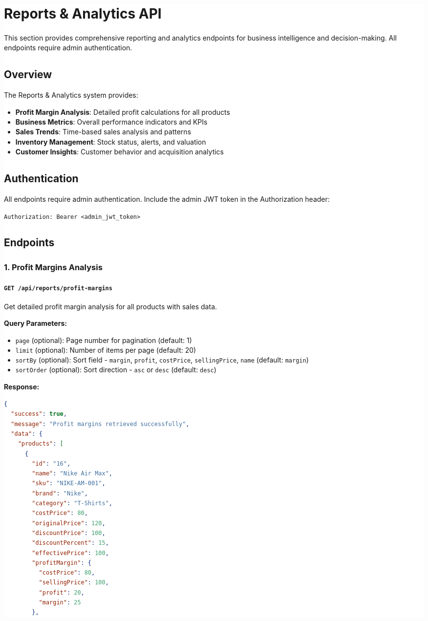 # Reports & Analytics API

This section provides comprehensive reporting and analytics endpoints for business intelligence and decision-making. All endpoints require admin authentication.

## Overview

The Reports & Analytics system provides:

- **Profit Margin Analysis**: Detailed profit calculations for all products
- **Business Metrics**: Overall performance indicators and KPIs
- **Sales Trends**: Time-based sales analysis and patterns
- **Inventory Management**: Stock status, alerts, and valuation
- **Customer Insights**: Customer behavior and acquisition analytics

## Authentication

All endpoints require admin authentication. Include the admin JWT token in the Authorization header:

```
Authorization: Bearer <admin_jwt_token>
```

## Endpoints

### 1. Profit Margins Analysis

#### `GET /api/reports/profit-margins`

Get detailed profit margin analysis for all products with sales data.

**Query Parameters:**

- `page` (optional): Page number for pagination (default: 1)
- `limit` (optional): Number of items per page (default: 20)
- `sortBy` (optional): Sort field - `margin`, `profit`, `costPrice`, `sellingPrice`, `name` (default: `margin`)
- `sortOrder` (optional): Sort direction - `asc` or `desc` (default: `desc`)

**Response:**

```json
{
  "success": true,
  "message": "Profit margins retrieved successfully",
  "data": {
    "products": [
      {
        "id": "16",
        "name": "Nike Air Max",
        "sku": "NIKE-AM-001",
        "brand": "Nike",
        "category": "T-Shirts",
        "costPrice": 80,
        "originalPrice": 120,
        "discountPrice": 100,
        "discountPercent": 15,
        "effectivePrice": 100,
        "profitMargin": {
          "costPrice": 80,
          "sellingPrice": 100,
          "profit": 20,
          "margin": 25
        },
```